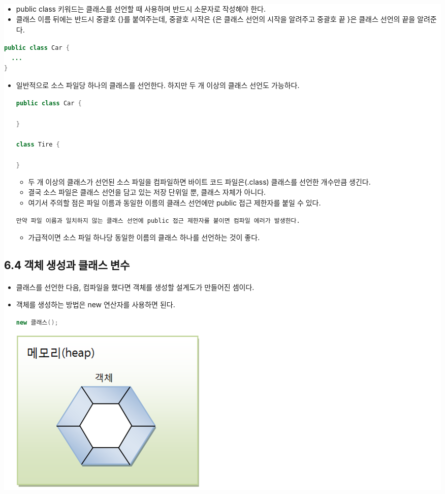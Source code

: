  - public class 키워드는 클래스를 선언할 때 사용하며 반드시 소문자로 작성해야 한다.
  - 클래스 이름 뒤에는 반드시 중괄호 {}를 붙여주는데, 중괄호 시작은 {은 클래스 선언의 시작을 알려주고 중괄호 끝 }은 클래스 선언의 끝을 알려준다.

  ```java
  public class Car {
  	...
  }
  ```

- 일반적으로 소스 파일당 하나의 클래스를 선언한다. 하지만 두 개 이상의 클래스 선언도 가능하다.

  ```java
  public class Car {
  
  }
  
  class Tire {
  
  }
  ```

  - 두 개 이상의 클래스가 선언된 소스 파일을 컴파일하면 바이트 코드 파일은(.class) 클래스를 선언한 개수만큼 생긴다.
  - 결국 소스 파일은 클래스 선언을 담고 있는 저장 단위일 뿐, 클래스 자체가 아니다.
  - 여기서 주의할 점은 파일 이름과 동일한 이름의 클래스 선언에만 public 접근 제한자를 붙일 수 있다.

  `만약 파일 이름과 일치하지 않는 클래스 선언에 public 접근 제한자를 붙이면 컴파일 에러가 발생한다.`

  - 가급적이면 소스 파일 하나당 동일한 이름의 클래스 하나를 선언하는 것이 좋다.

## 6.4 객체 생성과 클래스 변수

- 클래스를 선언한 다음, 컴파일을 했다면 객체를 생성할 설계도가 만들어진 셈이다.

- 객체를 생성하는 방법은 new 연산자를 사용하면 된다.

  ```java
  new 클래스();
  ```

  <img src="./picture/newOperator.png">
